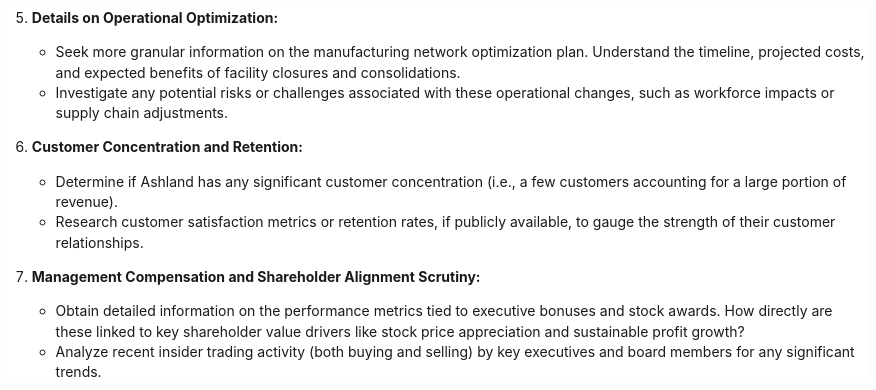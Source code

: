5.  **Details on Operational Optimization:**
    *   Seek more granular information on the manufacturing network optimization plan. Understand the timeline, projected costs, and expected benefits of facility closures and consolidations.
    *   Investigate any potential risks or challenges associated with these operational changes, such as workforce impacts or supply chain adjustments.

6.  **Customer Concentration and Retention:**
    *   Determine if Ashland has any significant customer concentration (i.e., a few customers accounting for a large portion of revenue).
    *   Research customer satisfaction metrics or retention rates, if publicly available, to gauge the strength of their customer relationships.

7.  **Management Compensation and Shareholder Alignment Scrutiny:**
    *   Obtain detailed information on the performance metrics tied to executive bonuses and stock awards. How directly are these linked to key shareholder value drivers like stock price appreciation and sustainable profit growth?
    *   Analyze recent insider trading activity (both buying and selling) by key executives and board members for any significant trends.
